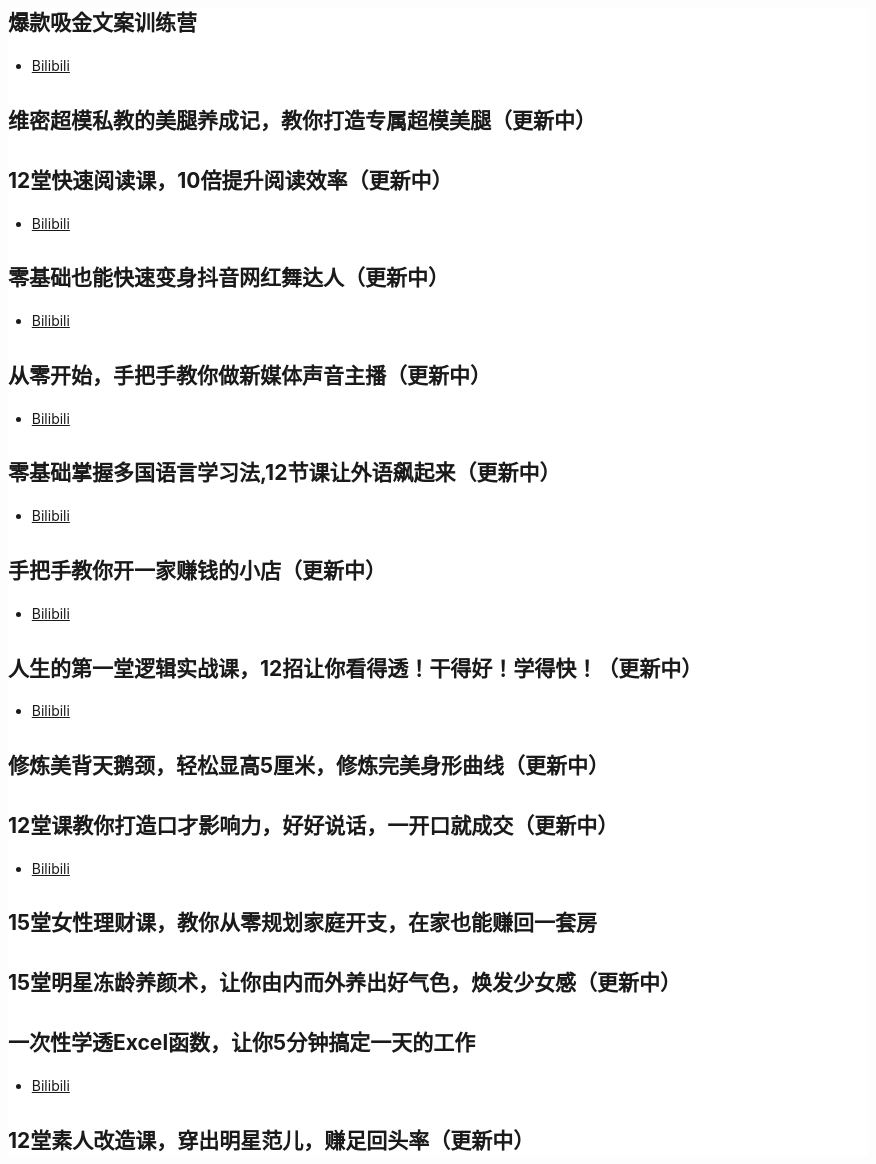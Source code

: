 ## 爆款吸金文案训练营

+   [Bilibili](https://www.bilibili.com/video/av37152110)

## 维密超模私教的美腿养成记，教你打造专属超模美腿（更新中）

## 12堂快速阅读课，10倍提升阅读效率（更新中）

+   [Bilibili](https://www.bilibili.com/video/av71665857)

## 零基础也能快速变身抖音网红舞达人（更新中）

+   [Bilibili](https://www.bilibili.com/video/av69122326)

## 从零开始，手把手教你做新媒体声音主播（更新中）

+   [Bilibili](https://www.bilibili.com/video/av63429925)

## 零基础掌握多国语言学习法,12节课让外语飙起来（更新中）

+   [Bilibili](https://www.bilibili.com/video/av44554388)

## 手把手教你开一家赚钱的小店（更新中）

+   [Bilibili](https://www.bilibili.com/video/av71791472)

## 人生的第一堂逻辑实战课，12招让你看得透！干得好！学得快！（更新中）

+   [Bilibili](https://www.bilibili.com/video/av76588555)

## 修炼美背天鹅颈，轻松显高5厘米，修炼完美身形曲线（更新中）

## 12堂课教你打造口才影响力，好好说话，一开口就成交（更新中）

+   [Bilibili](https://www.bilibili.com/video/av74506874)

## 15堂女性理财课，教你从零规划家庭开支，在家也能赚回一套房

##  15堂明星冻龄养颜术，让你由内而外养出好气色，焕发少女感（更新中）

##  一次性学透Excel函数，让你5分钟搞定一天的工作

+   [Bilibili](https://www.bilibili.com/video/av48323037)

##  12堂素人改造课，穿出明星范儿，赚足回头率（更新中）
